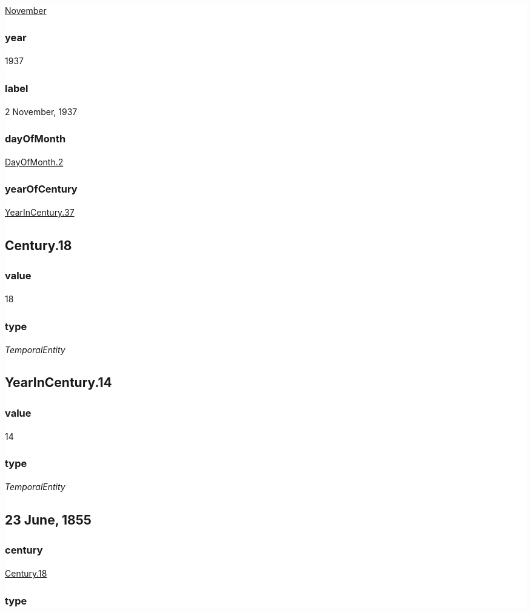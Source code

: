 
[November](#November)

### year


1937

### label


2 November, 1937

### dayOfMonth


[DayOfMonth.2](#DayOfMonth.2)

### yearOfCentury


[YearInCentury.37](#YearInCentury.37)

## Century.18

### value


18

### type


*TemporalEntity*

## YearInCentury.14

### value


14

### type


*TemporalEntity*

## 23 June, 1855

### century


[Century.18](#Century.18)

### type
